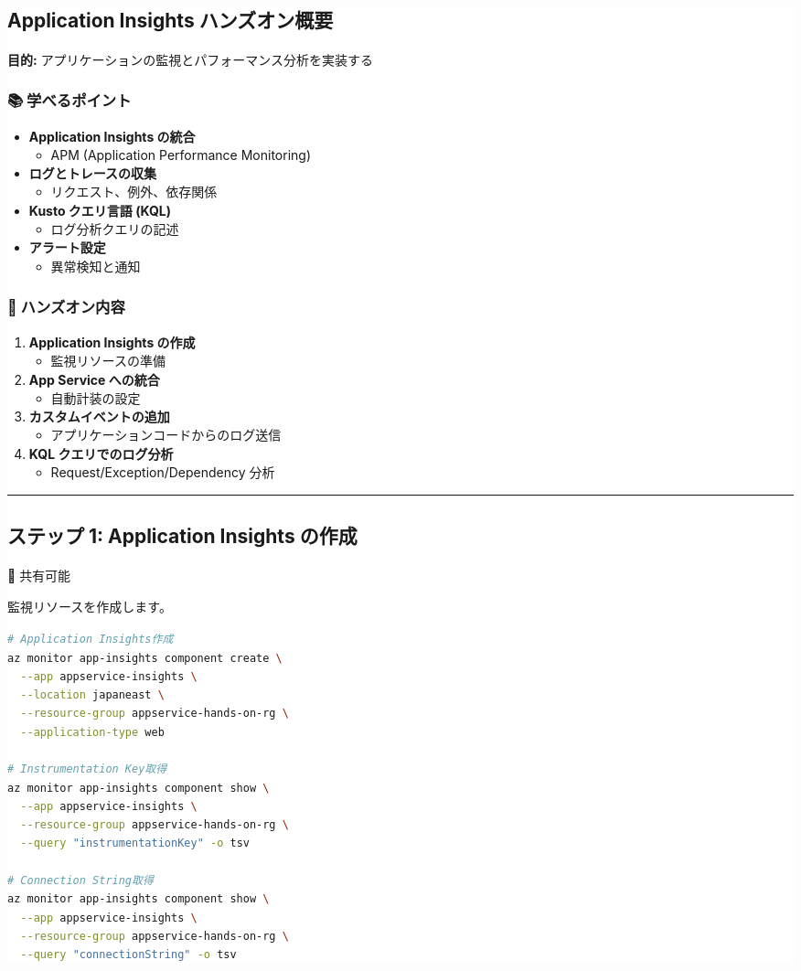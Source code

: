 
## Application Insights ハンズオン概要

**目的:** アプリケーションの監視とパフォーマンス分析を実装する

<div class="grid grid-cols-2 gap-8 pt-6">
<div>

### 📚 学べるポイント

- **Application Insights の統合**
  - APM (Application Performance Monitoring)
- **ログとトレースの収集**
  - リクエスト、例外、依存関係
- **Kusto クエリ言語 (KQL)**
  - ログ分析クエリの記述
- **アラート設定**
  - 異常検知と通知

</div>
<div>

### 🎯 ハンズオン内容

1. **Application Insights の作成**
   - 監視リソースの準備
2. **App Service への統合**
   - 自動計装の設定
3. **カスタムイベントの追加**
   - アプリケーションコードからのログ送信
4. **KQL クエリでのログ分析**
   - Request/Exception/Dependency 分析

</div>
</div>

---

<div class="flex items-center gap-x-4">

## ステップ 1: Application Insights の作成

<div class="text-sm bg-blue-500/20 px-2 py-1 rounded mb-3">👥 共有可能</div>
</div>

監視リソースを作成します。

```bash
# Application Insights作成
az monitor app-insights component create \
  --app appservice-insights \
  --location japaneast \
  --resource-group appservice-hands-on-rg \
  --application-type web

# Instrumentation Key取得
az monitor app-insights component show \
  --app appservice-insights \
  --resource-group appservice-hands-on-rg \
  --query "instrumentationKey" -o tsv

# Connection String取得
az monitor app-insights component show \
  --app appservice-insights \
  --resource-group appservice-hands-on-rg \
  --query "connectionString" -o tsv
```